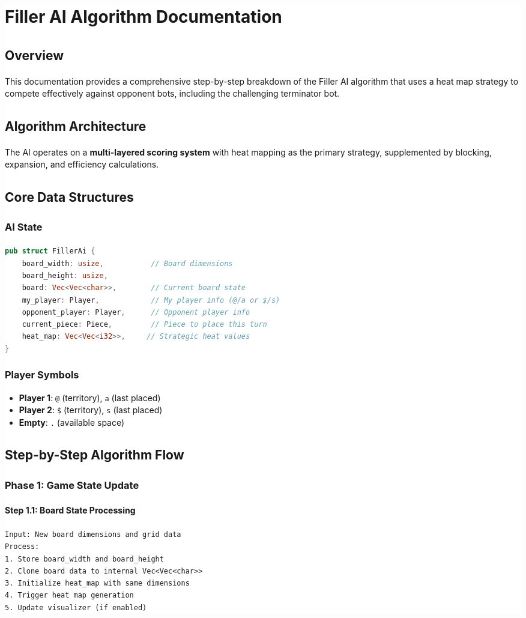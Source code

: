 # Filler AI Algorithm Documentation

## Overview

This documentation provides a comprehensive step-by-step breakdown of the Filler AI algorithm that uses a heat map strategy to compete effectively against opponent bots, including the challenging terminator bot.

## Algorithm Architecture

The AI operates on a **multi-layered scoring system** with heat mapping as the primary strategy, supplemented by blocking, expansion, and efficiency calculations.

## Core Data Structures

### AI State
```rust
pub struct FillerAi {
    board_width: usize,           // Board dimensions
    board_height: usize,
    board: Vec<Vec<char>>,        // Current board state
    my_player: Player,            // My player info (@/a or $/s)
    opponent_player: Player,      // Opponent player info
    current_piece: Piece,         // Piece to place this turn
    heat_map: Vec<Vec<i32>>,     // Strategic heat values
}
```

### Player Symbols
- **Player 1**: `@` (territory), `a` (last placed)
- **Player 2**: `$` (territory), `s` (last placed)
- **Empty**: `.` (available space)

## Step-by-Step Algorithm Flow

### Phase 1: Game State Update

#### Step 1.1: Board State Processing
```
Input: New board dimensions and grid data
Process:
1. Store board_width and board_height
2. Clone board data to internal Vec<Vec<char>>
3. Initialize heat_map with same dimensions
4. Trigger heat map generation
5. Update visualizer (if enabled)
```
